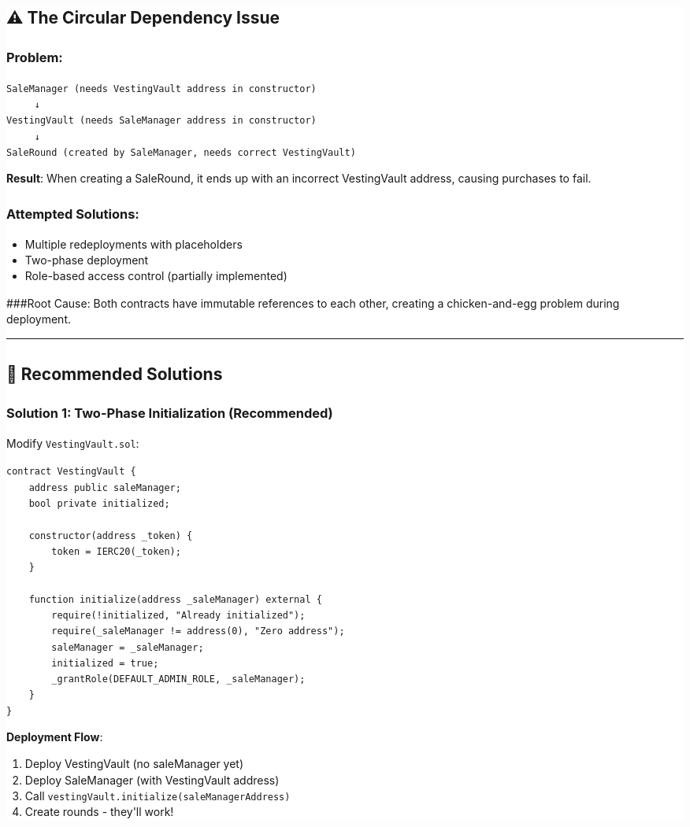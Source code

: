 
## ⚠️ The Circular Dependency Issue

### Problem:
```
SaleManager (needs VestingVault address in constructor)
     ↓
VestingVault (needs SaleManager address in constructor)
     ↓
SaleRound (created by SaleManager, needs correct VestingVault)
```

**Result**: When creating a SaleRound, it ends up with an incorrect VestingVault address, causing purchases to fail.

### Attempted Solutions:
- Multiple redeployments with placeholders
- Two-phase deployment
- Role-based access control (partially implemented)

###Root Cause:
Both contracts have immutable references to each other, creating a chicken-and-egg problem during deployment.

---

## 🔧 Recommended Solutions

### Solution 1: Two-Phase Initialization (Recommended)

Modify `VestingVault.sol`:
```solidity
contract VestingVault {
    address public saleManager;
    bool private initialized;
    
    constructor(address _token) {
        token = IERC20(_token);
    }
    
    function initialize(address _saleManager) external {
        require(!initialized, "Already initialized");
        require(_saleManager != address(0), "Zero address");
        saleManager = _saleManager;
        initialized = true;
        _grantRole(DEFAULT_ADMIN_ROLE, _saleManager);
    }
}
```

**Deployment Flow**:
1. Deploy VestingVault (no saleManager yet)
2. Deploy SaleManager (with VestingVault address)
3. Call `vestingVault.initialize(saleManagerAddress)`
4. Create rounds - they'll work!
